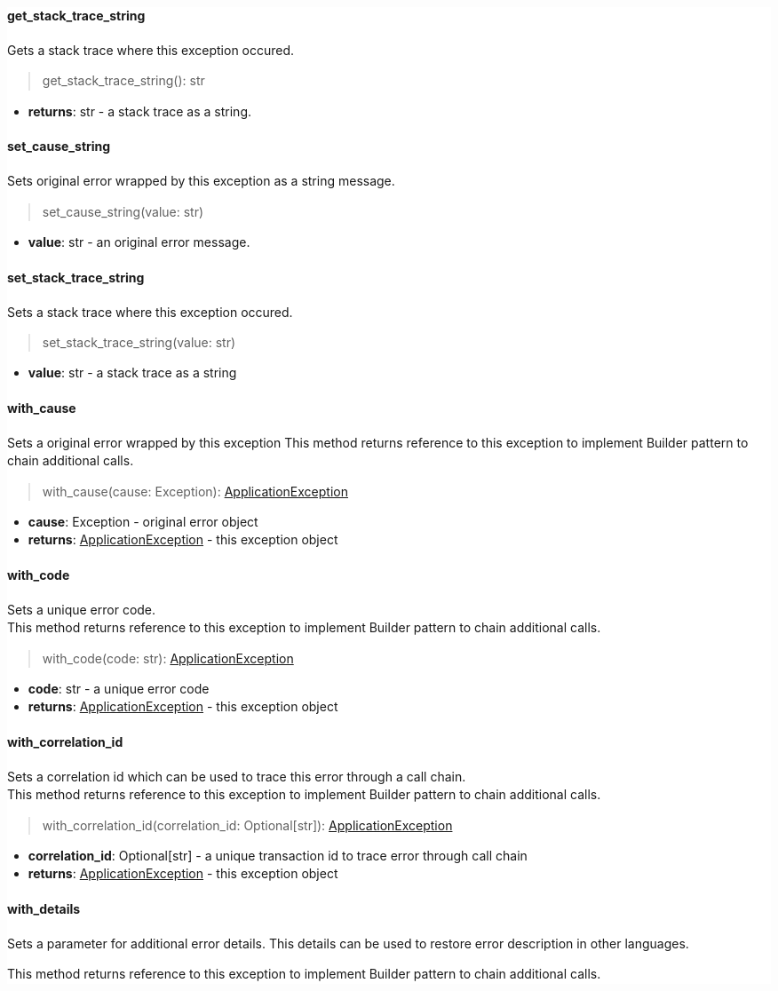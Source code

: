 #### get_stack_trace_string
Gets a stack trace where this exception occured.

> get_stack_trace_string(): str 

- **returns**: str - a stack trace as a string.

#### set_cause_string
Sets original error wrapped by this exception as a string message.

> set_cause_string(value: str)

- **value**: str - an original error message.

#### set_stack_trace_string
Sets a stack trace where this exception occured.

> set_stack_trace_string(value: str)

- **value**: str - a stack trace as a string

#### with_cause
Sets a original error wrapped by this exception
This method returns reference to this exception to implement Builder pattern
to chain additional calls.

> with_cause(cause: Exception): [ApplicationException]()

- **cause**: Exception - original error object
- **returns**: [ApplicationException]() - this exception object

#### with_code
Sets a unique error code.  
This method returns reference to this exception to implement Builder pattern
to chain additional calls.

> with_code(code: str): [ApplicationException]()

- **code**: str - a unique error code
- **returns**: [ApplicationException]() - this exception object

#### with_correlation_id
Sets a correlation id which can be used to trace this error through a call chain.  
This method returns reference to this exception to implement Builder pattern
to chain additional calls.

> with_correlation_id(correlation_id: Optional[str]): [ApplicationException]()

- **correlation_id**: Optional[str] - a unique transaction id to trace error through call chain
- **returns**: [ApplicationException]() - this exception object

#### with_details
Sets a parameter for additional error details. 
This details can be used to restore error description in other languages.  

This method returns reference to this exception to implement Builder pattern
to chain additional calls.
